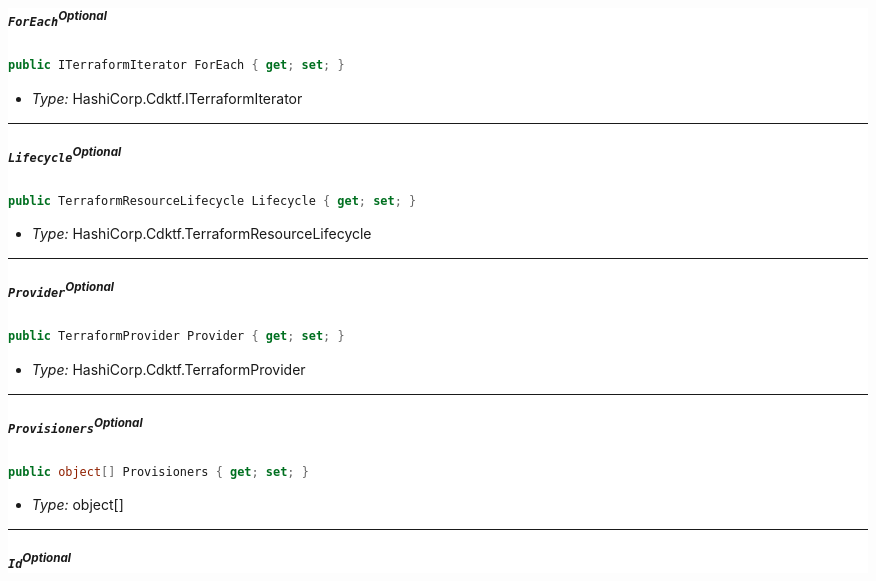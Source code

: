 
##### `ForEach`<sup>Optional</sup> <a name="ForEach" id="@cdktf/provider-github.dataGithubActionsOrganizationOidcSubjectClaimCustomizationTemplate.DataGithubActionsOrganizationOidcSubjectClaimCustomizationTemplateConfig.property.forEach"></a>

```csharp
public ITerraformIterator ForEach { get; set; }
```

- *Type:* HashiCorp.Cdktf.ITerraformIterator

---

##### `Lifecycle`<sup>Optional</sup> <a name="Lifecycle" id="@cdktf/provider-github.dataGithubActionsOrganizationOidcSubjectClaimCustomizationTemplate.DataGithubActionsOrganizationOidcSubjectClaimCustomizationTemplateConfig.property.lifecycle"></a>

```csharp
public TerraformResourceLifecycle Lifecycle { get; set; }
```

- *Type:* HashiCorp.Cdktf.TerraformResourceLifecycle

---

##### `Provider`<sup>Optional</sup> <a name="Provider" id="@cdktf/provider-github.dataGithubActionsOrganizationOidcSubjectClaimCustomizationTemplate.DataGithubActionsOrganizationOidcSubjectClaimCustomizationTemplateConfig.property.provider"></a>

```csharp
public TerraformProvider Provider { get; set; }
```

- *Type:* HashiCorp.Cdktf.TerraformProvider

---

##### `Provisioners`<sup>Optional</sup> <a name="Provisioners" id="@cdktf/provider-github.dataGithubActionsOrganizationOidcSubjectClaimCustomizationTemplate.DataGithubActionsOrganizationOidcSubjectClaimCustomizationTemplateConfig.property.provisioners"></a>

```csharp
public object[] Provisioners { get; set; }
```

- *Type:* object[]

---

##### `Id`<sup>Optional</sup> <a name="Id" id="@cdktf/provider-github.dataGithubActionsOrganizationOidcSubjectClaimCustomizationTemplate.DataGithubActionsOrganizationOidcSubjectClaimCustomizationTemplateConfig.property.id"></a>

